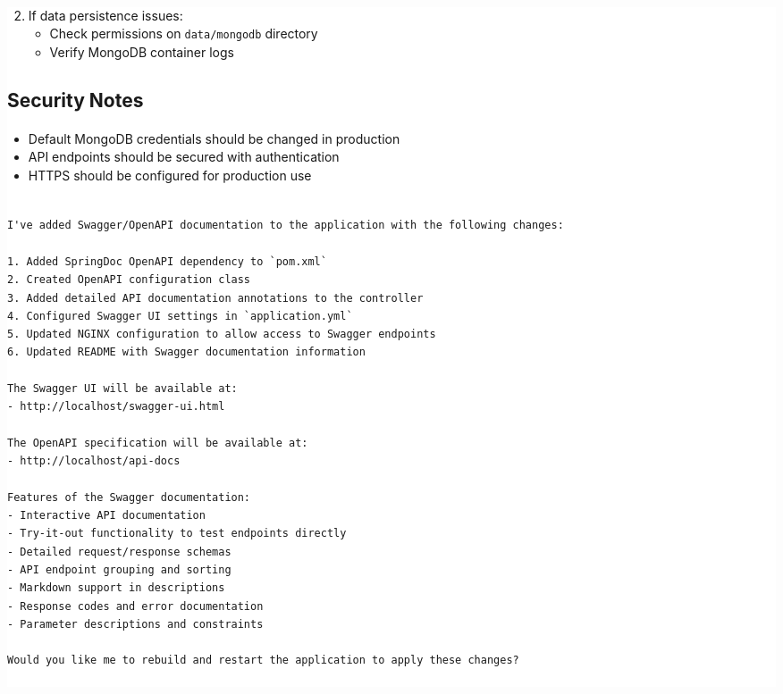 2. If data persistence issues:
   - Check permissions on `data/mongodb` directory
   - Verify MongoDB container logs

## Security Notes

- Default MongoDB credentials should be changed in production
- API endpoints should be secured with authentication
- HTTPS should be configured for production use
```

I've added Swagger/OpenAPI documentation to the application with the following changes:

1. Added SpringDoc OpenAPI dependency to `pom.xml`
2. Created OpenAPI configuration class
3. Added detailed API documentation annotations to the controller
4. Configured Swagger UI settings in `application.yml`
5. Updated NGINX configuration to allow access to Swagger endpoints
6. Updated README with Swagger documentation information

The Swagger UI will be available at:
- http://localhost/swagger-ui.html

The OpenAPI specification will be available at:
- http://localhost/api-docs

Features of the Swagger documentation:
- Interactive API documentation
- Try-it-out functionality to test endpoints directly
- Detailed request/response schemas
- API endpoint grouping and sorting
- Markdown support in descriptions
- Response codes and error documentation
- Parameter descriptions and constraints

Would you like me to rebuild and restart the application to apply these changes?

